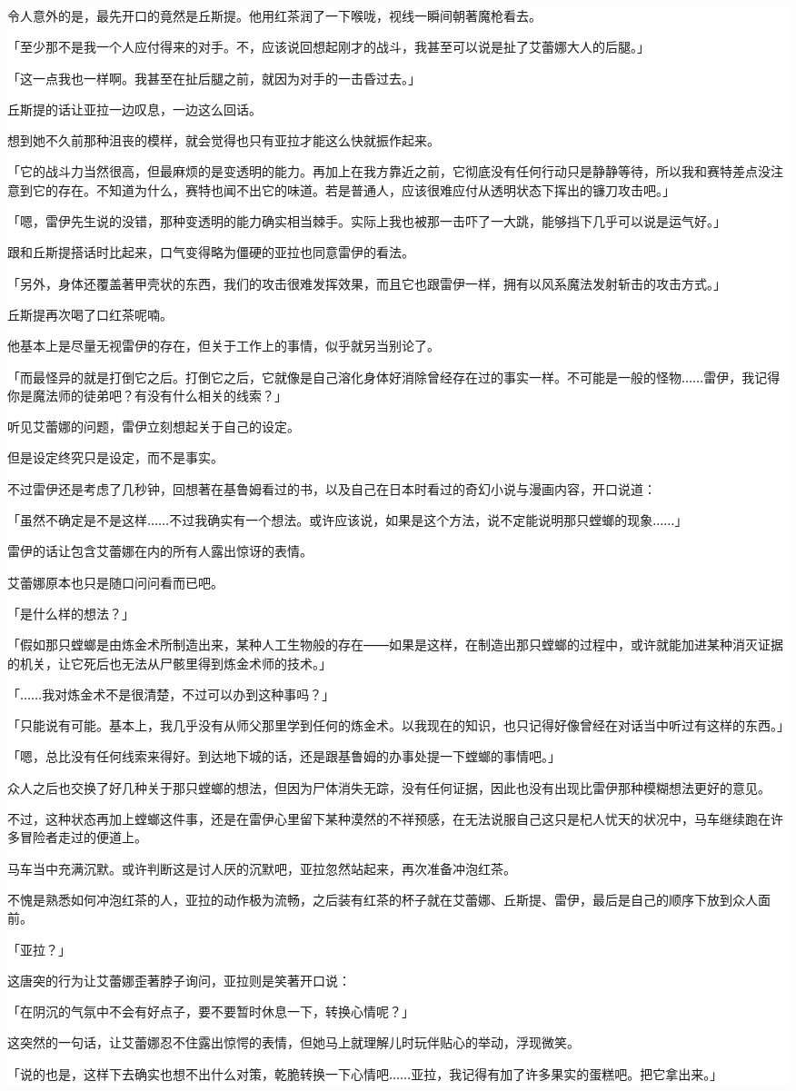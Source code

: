 令人意外的是，最先开口的竟然是丘斯提。他用红茶润了一下喉咙，视线一瞬间朝著魔枪看去。

「至少那不是我一个人应付得来的对手。不，应该说回想起刚才的战斗，我甚至可以说是扯了艾蕾娜大人的后腿。」

「这一点我也一样啊。我甚至在扯后腿之前，就因为对手的一击昏过去。」

丘斯提的话让亚拉一边叹息，一边这么回话。

想到她不久前那种沮丧的模样，就会觉得也只有亚拉才能这么快就振作起来。

「它的战斗力当然很高，但最麻烦的是变透明的能力。再加上在我方靠近之前，它彻底没有任何行动只是静静等待，所以我和赛特差点没注意到它的存在。不知道为什么，赛特也闻不出它的味道。若是普通人，应该很难应付从透明状态下挥出的镰刀攻击吧。」

「嗯，雷伊先生说的没错，那种变透明的能力确实相当棘手。实际上我也被那一击吓了一大跳，能够挡下几乎可以说是运气好。」

跟和丘斯提搭话时比起来，口气变得略为僵硬的亚拉也同意雷伊的看法。

「另外，身体还覆盖著甲壳状的东西，我们的攻击很难发挥效果，而且它也跟雷伊一样，拥有以风系魔法发射斩击的攻击方式。」

丘斯提再次喝了口红茶呢喃。

他基本上是尽量无视雷伊的存在，但关于工作上的事情，似乎就另当别论了。

「而最怪异的就是打倒它之后。打倒它之后，它就像是自己溶化身体好消除曾经存在过的事实一样。不可能是一般的怪物……雷伊，我记得你是魔法师的徒弟吧？有没有什么相关的线索？」

听见艾蕾娜的问题，雷伊立刻想起关于自己的设定。

但是设定终究只是设定，而不是事实。

不过雷伊还是考虑了几秒钟，回想著在基鲁姆看过的书，以及自己在日本时看过的奇幻小说与漫画内容，开口说道：

「虽然不确定是不是这样……不过我确实有一个想法。或许应该说，如果是这个方法，说不定能说明那只螳螂的现象……」

雷伊的话让包含艾蕾娜在内的所有人露出惊讶的表情。

艾蕾娜原本也只是随口问问看而已吧。

「是什么样的想法？」

「假如那只螳螂是由炼金术所制造出来，某种人工生物般的存在——如果是这样，在制造出那只螳螂的过程中，或许就能加进某种消灭证据的机关，让它死后也无法从尸骸里得到炼金术师的技术。」

「……我对炼金术不是很清楚，不过可以办到这种事吗？」

「只能说有可能。基本上，我几乎没有从师父那里学到任何的炼金术。以我现在的知识，也只记得好像曾经在对话当中听过有这样的东西。」

「嗯，总比没有任何线索来得好。到达地下城的话，还是跟基鲁姆的办事处提一下螳螂的事情吧。」

众人之后也交换了好几种关于那只螳螂的想法，但因为尸体消失无踪，没有任何证据，因此也没有出现比雷伊那种模糊想法更好的意见。

不过，这种状态再加上螳螂这件事，还是在雷伊心里留下某种漠然的不祥预感，在无法说服自己这只是杞人忧天的状况中，马车继续跑在许多冒险者走过的便道上。

马车当中充满沉默。或许判断这是讨人厌的沉默吧，亚拉忽然站起来，再次准备冲泡红茶。

不愧是熟悉如何冲泡红茶的人，亚拉的动作极为流畅，之后装有红茶的杯子就在艾蕾娜、丘斯提、雷伊，最后是自己的顺序下放到众人面前。

「亚拉？」

这唐突的行为让艾蕾娜歪著脖子询问，亚拉则是笑著开口说：

「在阴沉的气氛中不会有好点子，要不要暂时休息一下，转换心情呢？」

这突然的一句话，让艾蕾娜忍不住露出惊愕的表情，但她马上就理解儿时玩伴贴心的举动，浮现微笑。

「说的也是，这样下去确实也想不出什么对策，乾脆转换一下心情吧……亚拉，我记得有加了许多果实的蛋糕吧。把它拿出来。」
